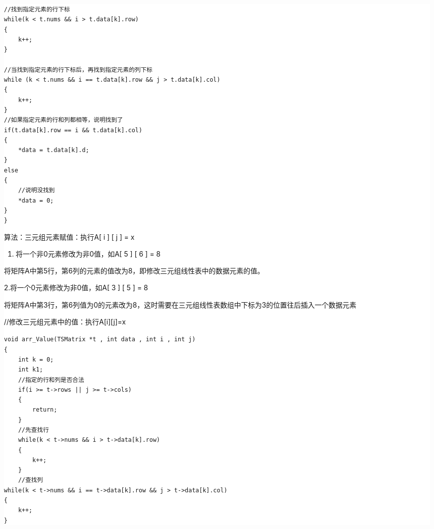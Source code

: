     //找到指定元素的行下标
    while(k < t.nums && i > t.data[k].row)
    {
        k++;
    }
    
    //当找到指定元素的行下标后，再找到指定元素的列下标
    while (k < t.nums && i == t.data[k].row && j > t.data[k].col)
    {
        k++;
    }
    //如果指定元素的行和列都相等，说明找到了
    if(t.data[k].row == i && t.data[k].col)
    {
        *data = t.data[k].d;
    }
    else
    {
        //说明没找到
        *data = 0;
    }
    }



算法：三元组元素赋值：执行A[ i ] [ j ] = x
1. 将一个非0元素修改为非0值，如A[ 5 ] [ 6 ] = 8

将矩阵A中第5行，第6列的元素的值改为8，即修改三元组线性表中的数据元素的值。


2.将一个0元素修改为非0值，如A[ 3 ] [ 5 ] = 8

将矩阵A中第3行，第6列值为0的元素改为8，这时需要在三元组线性表数组中下标为3的位置往后插入一个数据元素

//修改三元组元素中的值：执行A[i][j]=x

    
    void arr_Value(TSMatrix *t , int data , int i , int j)
    {
        int k = 0;
        int k1;
        //指定的行和列是否合法
        if(i >= t->rows || j >= t->cols)
        {
            return;
        }
        //先查找行
        while(k < t->nums && i > t->data[k].row)
        {
            k++;
        }
        //查找列
    while(k < t->nums && i == t->data[k].row && j > t->data[k].col)
    {
        k++;
    }
    